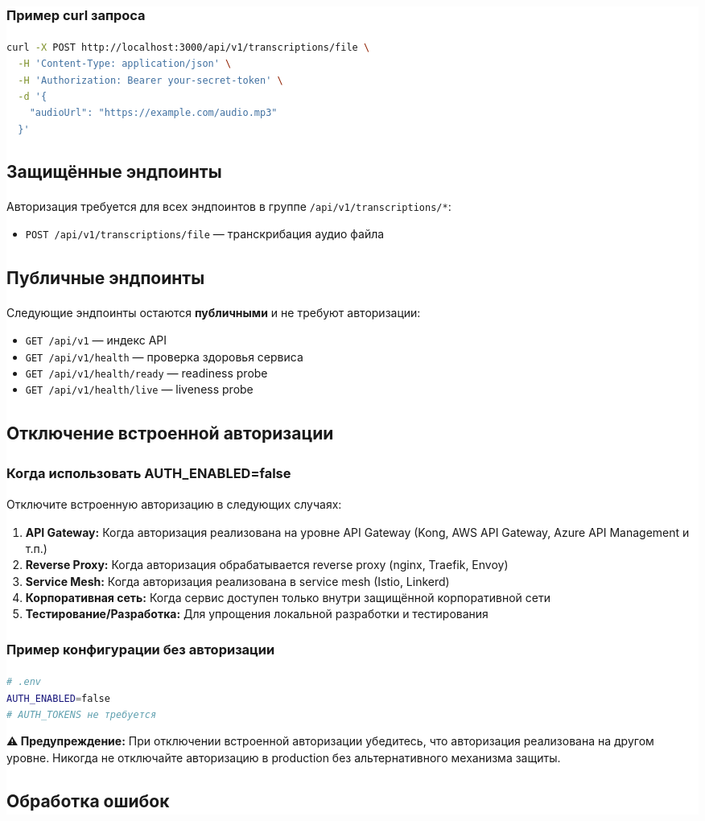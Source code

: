 ### Пример curl запроса

```bash
curl -X POST http://localhost:3000/api/v1/transcriptions/file \
  -H 'Content-Type: application/json' \
  -H 'Authorization: Bearer your-secret-token' \
  -d '{
    "audioUrl": "https://example.com/audio.mp3"
  }'
```

## Защищённые эндпоинты

Авторизация требуется для всех эндпоинтов в группе `/api/v1/transcriptions/*`:

- `POST /api/v1/transcriptions/file` — транскрибация аудио файла

## Публичные эндпоинты

Следующие эндпоинты остаются **публичными** и не требуют авторизации:

- `GET /api/v1` — индекс API
- `GET /api/v1/health` — проверка здоровья сервиса
- `GET /api/v1/health/ready` — readiness probe
- `GET /api/v1/health/live` — liveness probe

## Отключение встроенной авторизации

### Когда использовать AUTH_ENABLED=false

Отключите встроенную авторизацию в следующих случаях:

1. **API Gateway:** Когда авторизация реализована на уровне API Gateway (Kong, AWS API Gateway, Azure API Management и т.п.)
2. **Reverse Proxy:** Когда авторизация обрабатывается reverse proxy (nginx, Traefik, Envoy)
3. **Service Mesh:** Когда авторизация реализована в service mesh (Istio, Linkerd)
4. **Корпоративная сеть:** Когда сервис доступен только внутри защищённой корпоративной сети
5. **Тестирование/Разработка:** Для упрощения локальной разработки и тестирования

### Пример конфигурации без авторизации

```bash
# .env
AUTH_ENABLED=false
# AUTH_TOKENS не требуется
```

**⚠️ Предупреждение:** При отключении встроенной авторизации убедитесь, что авторизация реализована на другом уровне. Никогда не отключайте авторизацию в production без альтернативного механизма защиты.

## Обработка ошибок
